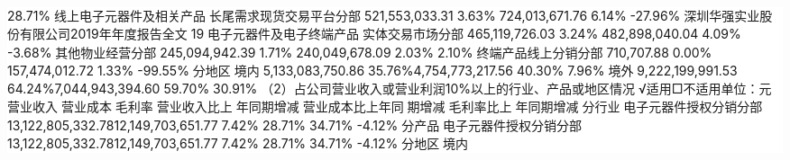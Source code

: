 28.71%
线上电子元器件及相关产品
长尾需求现货交易平台分部
521,553,033.31
3.63%
724,013,671.76
6.14%
-27.96%
深圳华强实业股份有限公司2019年年度报告全文
19
电子元器件及电子终端产品
实体交易市场分部
465,119,726.03
3.24%
482,898,040.04
4.09%
-3.68%
其他物业经营分部
245,094,942.39
1.71%
240,049,678.09
2.03%
2.10%
终端产品线上分销分部
710,707.88
0.00%
157,474,012.72
1.33%
-99.55%
分地区
境内
5,133,083,750.86
35.76%4,754,773,217.56
40.30%
7.96%
境外
9,222,199,991.53
64.24%7,044,943,394.60
59.70%
30.91%
（2）占公司营业收入或营业利润10%以上的行业、产品或地区情况
√适用□不适用单位：元营业收入
营业成本
毛利率
营业收入比上
年同期增减
营业成本比上年同
期增减
毛利率比上
年同期增减
分行业
电子元器件授权分销分部13,122,805,332.7812,149,703,651.77
7.42%
28.71%
34.71%
-4.12%
分产品
电子元器件授权分销分部13,122,805,332.7812,149,703,651.77
7.42%
28.71%
34.71%
-4.12%
分地区
境内